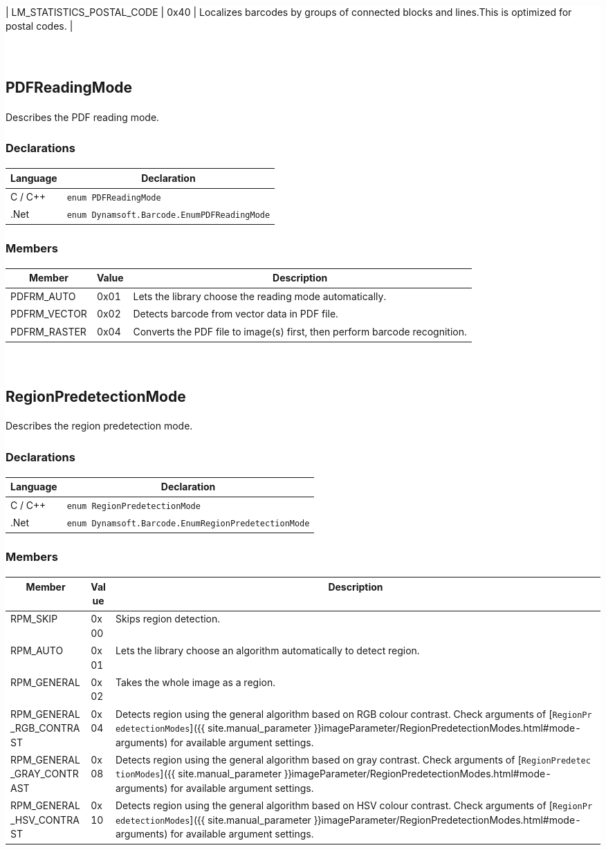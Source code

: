 | LM_STATISTICS_POSTAL_CODE | 0x40 | Localizes barcodes by groups of connected blocks and lines.This is optimized for postal codes. |



&nbsp;



## PDFReadingMode
Describes the PDF reading mode. 


### Declarations
   
| Language | Declaration |
| -------- | ----------- |
| C / C++ | `enum PDFReadingMode` |
| .Net | `enum Dynamsoft.Barcode.EnumPDFReadingMode` |


### Members
   
| Member | Value | Description |
| ------ | ----- | ----------- |
| PDFRM_AUTO | 0x01 | Lets the library choose the reading mode automatically. |
| PDFRM_VECTOR | 0x02 | Detects barcode from vector data in PDF file. |
| PDFRM_RASTER | 0x04 | Converts the PDF file to image(s) first, then perform barcode recognition. |



&nbsp;


## RegionPredetectionMode
Describes the region predetection mode.


### Declarations
   
| Language | Declaration |
| -------- | ----------- |
| C / C++ | `enum RegionPredetectionMode` |
| .Net | `enum Dynamsoft.Barcode.EnumRegionPredetectionMode` |


### Members
   
| Member | Value | Description |
| ------ | ----- | ----------- |
| RPM_SKIP | 0x00 | Skips region detection. |
| RPM_AUTO | 0x01 | Lets the library choose an algorithm automatically to detect region. |
| RPM_GENERAL | 0x02 | Takes the whole image as a region. |
| RPM_GENERAL_RGB_CONTRAST | 0x04 | Detects region using the general algorithm based on RGB colour contrast. Check arguments of [`RegionPredetectionModes`]({{ site.manual_parameter }}imageParameter/RegionPredetectionModes.html#mode-arguments) for available argument settings. |
| RPM_GENERAL_GRAY_CONTRAST | 0x08 | Detects region using the general algorithm based on gray contrast. Check arguments of [`RegionPredetectionModes`]({{ site.manual_parameter }}imageParameter/RegionPredetectionModes.html#mode-arguments) for available argument settings. |
| RPM_GENERAL_HSV_CONTRAST | 0x10 | Detects region using the general algorithm based on HSV colour contrast. Check arguments of [`RegionPredetectionModes`]({{ site.manual_parameter }}imageParameter/RegionPredetectionModes.html#mode-arguments) for available argument settings. |
